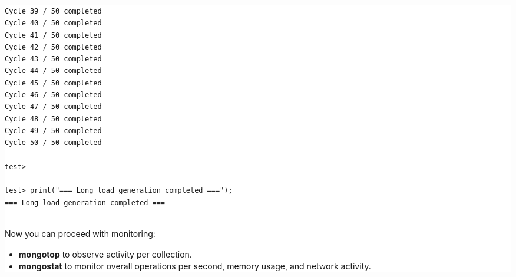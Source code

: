 ```output
Cycle 39 / 50 completed
Cycle 40 / 50 completed
Cycle 41 / 50 completed
Cycle 42 / 50 completed
Cycle 43 / 50 completed
Cycle 44 / 50 completed
Cycle 45 / 50 completed
Cycle 46 / 50 completed
Cycle 47 / 50 completed
Cycle 48 / 50 completed
Cycle 49 / 50 completed
Cycle 50 / 50 completed

test>

test> print("=== Long load generation completed ===");
=== Long load generation completed ===


```
Now you can proceed with monitoring:

- **mongotop** to observe activity per collection.
- **mongostat** to monitor overall operations per second, memory usage, and network activity.
